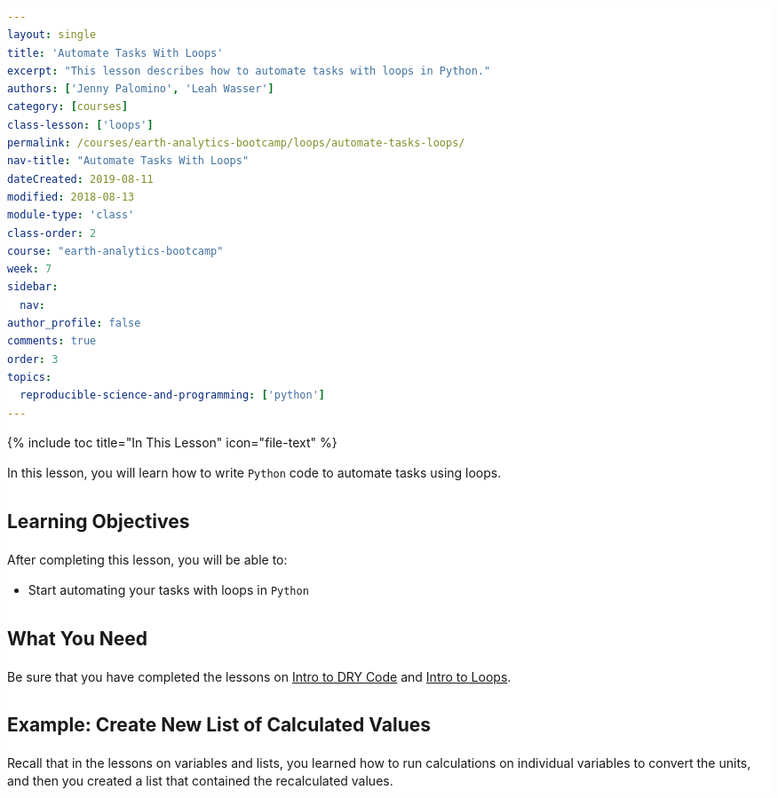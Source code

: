 ```yaml
---
layout: single
title: 'Automate Tasks With Loops'
excerpt: "This lesson describes how to automate tasks with loops in Python."
authors: ['Jenny Palomino', 'Leah Wasser']
category: [courses]
class-lesson: ['loops']
permalink: /courses/earth-analytics-bootcamp/loops/automate-tasks-loops/
nav-title: "Automate Tasks With Loops"
dateCreated: 2019-08-11
modified: 2018-08-13
module-type: 'class'
class-order: 2
course: "earth-analytics-bootcamp"
week: 7
sidebar:
  nav:
author_profile: false
comments: true
order: 3
topics:
  reproducible-science-and-programming: ['python']
---
```

{% include toc title="In This Lesson" icon="file-text" %}

In this lesson, you will learn how to write `Python` code to automate tasks using loops.

<div class='notice--success' markdown="1">

## <i class="fa fa-graduation-cap" aria-hidden="true"></i> Learning Objectives

After completing this lesson, you will be able to:

* Start automating your tasks with loops in `Python`


## <i class="fa fa-check-square-o fa-2" aria-hidden="true"></i> What You Need

Be sure that you have completed the lessons on <a href="{{ site.url }}/courses/earth-analytics-bootcamp/loops/intro-dry-code/">Intro to DRY Code</a> and <a href="{{ site.url }}/courses/earth-analytics-bootcamp/loops/intro-loops/">Intro to Loops</a>. 

 </div>


## Example: Create New List of Calculated Values

Recall that in the lessons on variables and lists, you learned how to run calculations on individual variables to convert the units, and then you created a list that contained the recalculated values. 
